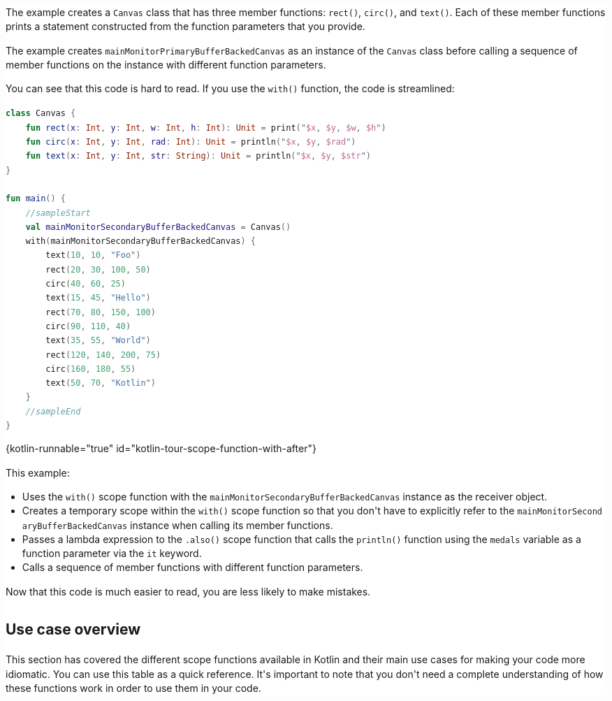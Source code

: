 
The example creates a `Canvas` class that has three member functions: `rect()`, `circ()`, and `text()`. Each of these member
functions prints a statement constructed from the function parameters that you provide.

The example creates `mainMonitorPrimaryBufferBackedCanvas` as an instance of the `Canvas` class before calling a sequence
of member functions on the instance with different function parameters.

You can see that this code is hard to read. If you use the `with()` function, the code is streamlined:

```kotlin
class Canvas {
    fun rect(x: Int, y: Int, w: Int, h: Int): Unit = print("$x, $y, $w, $h")
    fun circ(x: Int, y: Int, rad: Int): Unit = println("$x, $y, $rad")
    fun text(x: Int, y: Int, str: String): Unit = println("$x, $y, $str")
}

fun main() {
    //sampleStart
    val mainMonitorSecondaryBufferBackedCanvas = Canvas()
    with(mainMonitorSecondaryBufferBackedCanvas) {
        text(10, 10, "Foo")
        rect(20, 30, 100, 50)
        circ(40, 60, 25)
        text(15, 45, "Hello")
        rect(70, 80, 150, 100)
        circ(90, 110, 40)
        text(35, 55, "World")
        rect(120, 140, 200, 75)
        circ(160, 180, 55)
        text(50, 70, "Kotlin")
    }
    //sampleEnd
}
```
{kotlin-runnable="true" id="kotlin-tour-scope-function-with-after"}

This example:
* Uses the `with()` scope function with the `mainMonitorSecondaryBufferBackedCanvas` instance as the receiver object.
* Creates a temporary scope within the `with()` scope function so that you don't have to explicitly refer to the `mainMonitorSecondaryBufferBackedCanvas` instance when calling its member functions.
* Passes a lambda expression to the `.also()` scope function that calls the `println()` function using the `medals` variable as a function parameter via the `it` keyword.
* Calls a sequence of member functions with different function parameters.

Now that this code is much easier to read, you are less likely to make mistakes.

## Use case overview

This section has covered the different scope functions available in Kotlin and their main use cases for making your code
more idiomatic. You can use this table as a quick reference. It's important to note that you don't need a complete understanding
of how these functions work in order to use them in your code.
